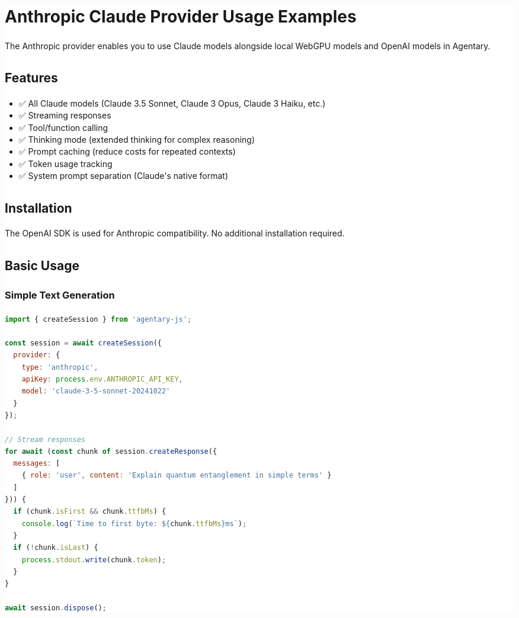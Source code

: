 # Anthropic Claude Provider Usage Examples

The Anthropic provider enables you to use Claude models alongside local WebGPU models and OpenAI models in Agentary.

## Features

- ✅ All Claude models (Claude 3.5 Sonnet, Claude 3 Opus, Claude 3 Haiku, etc.)
- ✅ Streaming responses
- ✅ Tool/function calling
- ✅ Thinking mode (extended thinking for complex reasoning)
- ✅ Prompt caching (reduce costs for repeated contexts)
- ✅ Token usage tracking
- ✅ System prompt separation (Claude's native format)

## Installation

The OpenAI SDK is used for Anthropic compatibility. No additional installation required.

## Basic Usage

### Simple Text Generation

```javascript
import { createSession } from 'agentary-js';

const session = await createSession({
  provider: {
    type: 'anthropic',
    apiKey: process.env.ANTHROPIC_API_KEY,
    model: 'claude-3-5-sonnet-20241022'
  }
});

// Stream responses
for await (const chunk of session.createResponse({
  messages: [
    { role: 'user', content: 'Explain quantum entanglement in simple terms' }
  ]
})) {
  if (chunk.isFirst && chunk.ttfbMs) {
    console.log(`Time to first byte: ${chunk.ttfbMs}ms`);
  }
  if (!chunk.isLast) {
    process.stdout.write(chunk.token);
  }
}

await session.dispose();
```
